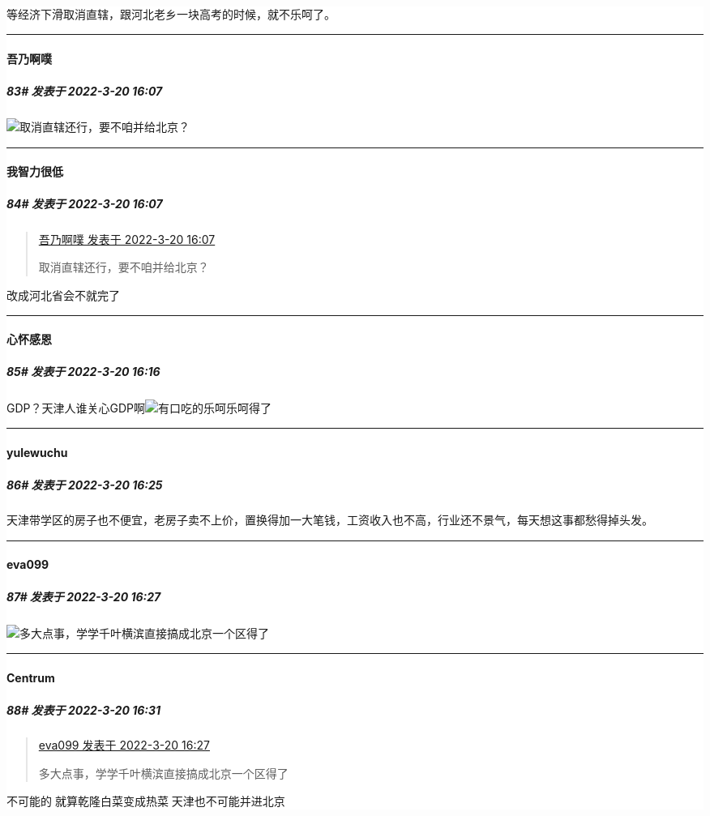 等经济下滑取消直辖，跟河北老乡一块高考的时候，就不乐呵了。

*****

####  吾乃啊噗  
##### 83#       发表于 2022-3-20 16:07

<img src="https://static.saraba1st.com/image/smiley/face2017/067.png" referrerpolicy="no-referrer">取消直辖还行，要不咱并给北京？



*****

####  我智力很低  
##### 84#       发表于 2022-3-20 16:07

<blockquote><a href="httphttps://bbs.saraba1st.com/2b/forum.php?mod=redirect&amp;goto=findpost&amp;pid=55116641&amp;ptid=2058870" target="_blank">吾乃啊噗 发表于 2022-3-20 16:07</a>

取消直辖还行，要不咱并给北京？</blockquote>
改成河北省会不就完了

*****

####  心怀感恩  
##### 85#       发表于 2022-3-20 16:16

GDP？天津人谁关心GDP啊<img src="https://static.saraba1st.com/image/smiley/face2017/067.png" referrerpolicy="no-referrer">有口吃的乐呵乐呵得了

*****

####  yulewuchu  
##### 86#       发表于 2022-3-20 16:25

天津带学区的房子也不便宜，老房子卖不上价，置换得加一大笔钱，工资收入也不高，行业还不景气，每天想这事都愁得掉头发。

*****

####  eva099  
##### 87#       发表于 2022-3-20 16:27

<img src="https://static.saraba1st.com/image/smiley/face2017/037.png" referrerpolicy="no-referrer">多大点事，学学千叶横滨直接搞成北京一个区得了

*****

####  Centrum  
##### 88#       发表于 2022-3-20 16:31

<blockquote><a href="httphttps://bbs.saraba1st.com/2b/forum.php?mod=redirect&amp;goto=findpost&amp;pid=55116852&amp;ptid=2058870" target="_blank">eva099 发表于 2022-3-20 16:27</a>

多大点事，学学千叶横滨直接搞成北京一个区得了</blockquote>
不可能的 就算乾隆白菜变成热菜 天津也不可能并进北京
